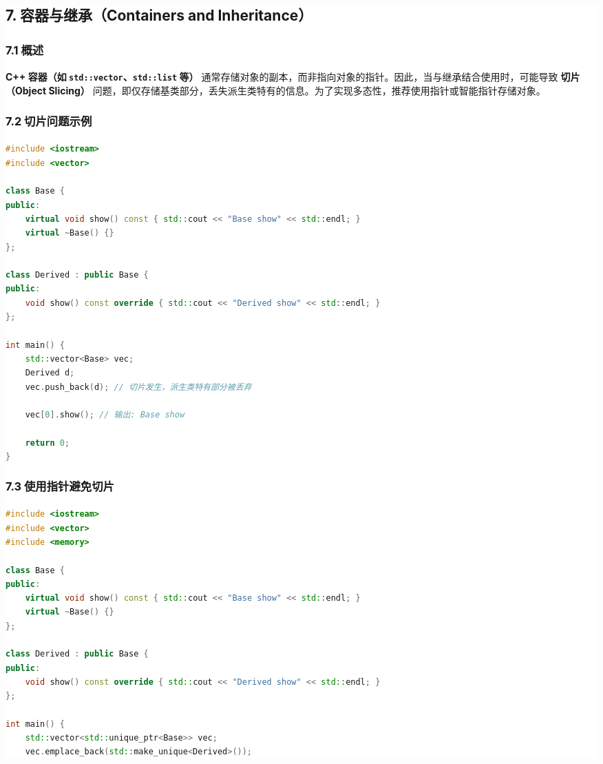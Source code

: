 

## 7. 容器与继承（Containers and Inheritance）



### 7.1 概述



**C++ 容器（如 `std::vector`、`std::list` 等）** 通常存储对象的副本，而非指向对象的指针。因此，当与继承结合使用时，可能导致 **切片（Object Slicing）** 问题，即仅存储基类部分，丢失派生类特有的信息。为了实现多态性，推荐使用指针或智能指针存储对象。



### 7.2 切片问题示例



```cpp
#include <iostream>
#include <vector>

class Base {
public:
    virtual void show() const { std::cout << "Base show" << std::endl; }
    virtual ~Base() {}
};

class Derived : public Base {
public:
    void show() const override { std::cout << "Derived show" << std::endl; }
};

int main() {
    std::vector<Base> vec;
    Derived d;
    vec.push_back(d); // 切片发生，派生类特有部分被丢弃

    vec[0].show(); // 输出: Base show

    return 0;
}
```



### 7.3 使用指针避免切片



```cpp
#include <iostream>
#include <vector>
#include <memory>

class Base {
public:
    virtual void show() const { std::cout << "Base show" << std::endl; }
    virtual ~Base() {}
};

class Derived : public Base {
public:
    void show() const override { std::cout << "Derived show" << std::endl; }
};

int main() {
    std::vector<std::unique_ptr<Base>> vec;
    vec.emplace_back(std::make_unique<Derived>());
```